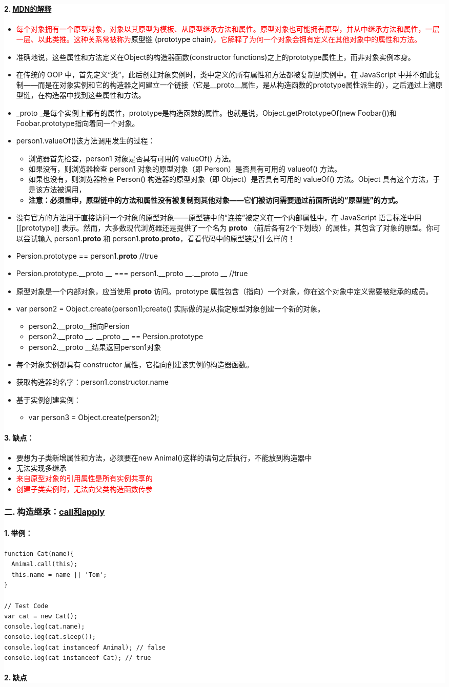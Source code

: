 #### 2. [MDN的解释](https://developer.mozilla.org/zh-CN/docs/Learn/JavaScript/Objects/Object_prototypes)
+ <font color=red>每个对象拥有一个原型对象，对象以其原型为模板、从原型继承方法和属性。原型对象也可能拥有原型，并从中继承方法和属性，一层一层、以此类推。这种关系常被称为<font color=black>原型链 (prototype chain)</font>，它解释了为何一个对象会拥有定义在其他对象中的属性和方法。</font>

+ 准确地说，这些属性和方法定义在Object的构造器函数(constructor functions)之上的prototype属性上，而非对象实例本身。

+ 在传统的 OOP 中，首先定义“类”，此后创建对象实例时，类中定义的所有属性和方法都被复制到实例中。在 JavaScript 中并不如此复制——而是在对象实例和它的构造器之间建立一个链接（它是__proto__属性，是从构造函数的prototype属性派生的），之后通过上溯原型链，在构造器中找到这些属性和方法。
+ _proto _是每个实例上都有的属性，prototype是构造函数的属性。也就是说，Object.getPrototypeOf(new Foobar())和Foobar.prototype指向着同一个对象。
+ person1.valueOf()该方法调用发生的过程：
	+ 浏览器首先检查，person1 对象是否具有可用的 valueOf() 方法。
	+ 如果没有，则浏览器检查 person1 对象的原型对象（即 Person）是否具有可用的 valueof() 方法。
	+ 如果也没有，则浏览器检查 Person() 构造器的原型对象（即 Object）是否具有可用的 valueOf() 方法。Object 具有这个方法，于是该方法被调用，
	+ **注意：必须重申，原型链中的方法和属性没有被复制到其他对象——它们被访问需要通过前面所说的“原型链”的方式。**

+ 没有官方的方法用于直接访问一个对象的原型对象——原型链中的“连接”被定义在一个内部属性中，在 JavaScript 语言标准中用 [[prototype]] 表示。然而，大多数现代浏览器还是提供了一个名为 __proto__ （前后各有2个下划线）的属性，其包含了对象的原型。你可以尝试输入 person1.__proto__ 和 person1.__proto__.__proto__，看看代码中的原型链是什么样的！
+ Persion.prototype == person1.__proto__   //true
+ Persion.prototype.__proto __ === person1.__proto __.__proto __  //true
+ 原型对象是一个内部对象，应当使用 __proto__ 访问。prototype 属性包含（指向）一个对象，你在这个对象中定义需要被继承的成员。

+ var person2 = Object.create(person1);create() 实际做的是从指定原型对象创建一个新的对象。
	+ person2.__proto__指向Persion
	+ person2.__proto __. __proto __ == Persion.prototype
	+ person2.__proto __结果返回person1对象

+ 每个对象实例都具有 constructor 属性，它指向创建该实例的构造器函数。
+ 获取构造器的名字：person1.constructor.name
+ 基于实例创建实例：
	+ var person3 = Object.create(person2);

#### 3. 缺点：
+ 要想为子类新增属性和方法，必须要在new Animal()这样的语句之后执行，不能放到构造器中
+ 无法实现多继承
+ <font color=red>来自原型对象的引用属性是所有实例共享的</font>
+ <font color=red>创建子类实例时，无法向父类构造函数传参</font>

### 二. 构造继承：[call和apply](https://www.cnblogs.com/mmykdbc/p/6486171.html)
#### 1. 举例：
```
function Cat(name){
  Animal.call(this);
  this.name = name || 'Tom';
}

// Test Code
var cat = new Cat();
console.log(cat.name);
console.log(cat.sleep());
console.log(cat instanceof Animal); // false
console.log(cat instanceof Cat); // true
```
#### 2. 缺点
